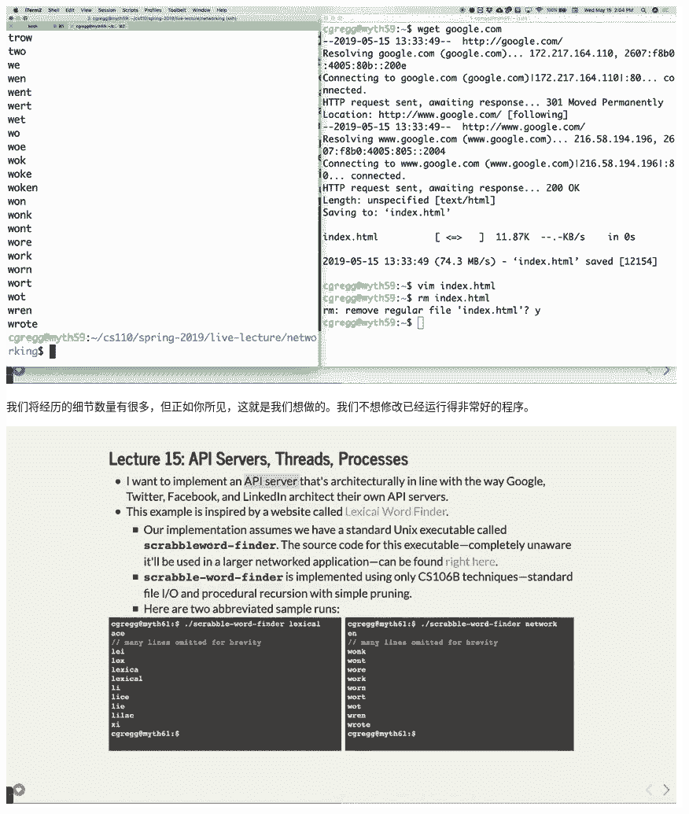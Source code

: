 ![](img/f50c184769ea64a2b64fcd4bbac6e714_43.png)

我们将经历的细节数量有很多，但正如你所见，这就是我们想做的。我们不想修改已经运行得非常好的程序。

![](img/f50c184769ea64a2b64fcd4bbac6e714_45.png)
